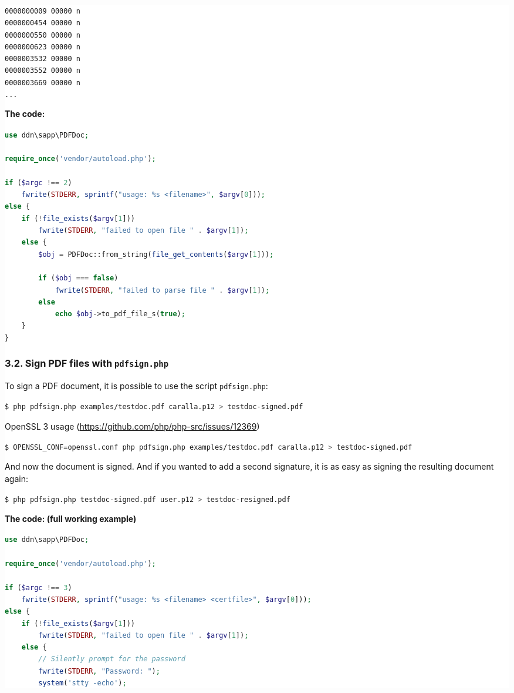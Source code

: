 ```
0000000009 00000 n
0000000454 00000 n
0000000550 00000 n
0000000623 00000 n
0000003532 00000 n
0000003552 00000 n
0000003669 00000 n
...
```

**The code:**

```php
use ddn\sapp\PDFDoc;

require_once('vendor/autoload.php');

if ($argc !== 2)
    fwrite(STDERR, sprintf("usage: %s <filename>", $argv[0]));
else {
    if (!file_exists($argv[1]))
        fwrite(STDERR, "failed to open file " . $argv[1]);
    else {
        $obj = PDFDoc::from_string(file_get_contents($argv[1]));

        if ($obj === false)
            fwrite(STDERR, "failed to parse file " . $argv[1]);
        else
            echo $obj->to_pdf_file_s(true);
    }
}
```

### 3.2. Sign PDF files with `pdfsign.php`

To sign a PDF document, it is possible to use the script `pdfsign.php`:

```bash
$ php pdfsign.php examples/testdoc.pdf caralla.p12 > testdoc-signed.pdf
```

OpenSSL 3 usage (https://github.com/php/php-src/issues/12369)  
```bash
$ OPENSSL_CONF=openssl.conf php pdfsign.php examples/testdoc.pdf caralla.p12 > testdoc-signed.pdf
```

And now the document is signed. And if you wanted to add a second signature, it is as easy as signing the resulting document again:

```bash
$ php pdfsign.php testdoc-signed.pdf user.p12 > testdoc-resigned.pdf
```

**The code: (full working example)**

```php
use ddn\sapp\PDFDoc;

require_once('vendor/autoload.php');

if ($argc !== 3)
    fwrite(STDERR, sprintf("usage: %s <filename> <certfile>", $argv[0]));
else {
    if (!file_exists($argv[1]))
        fwrite(STDERR, "failed to open file " . $argv[1]);
    else {
        // Silently prompt for the password
        fwrite(STDERR, "Password: ");
        system('stty -echo');
```